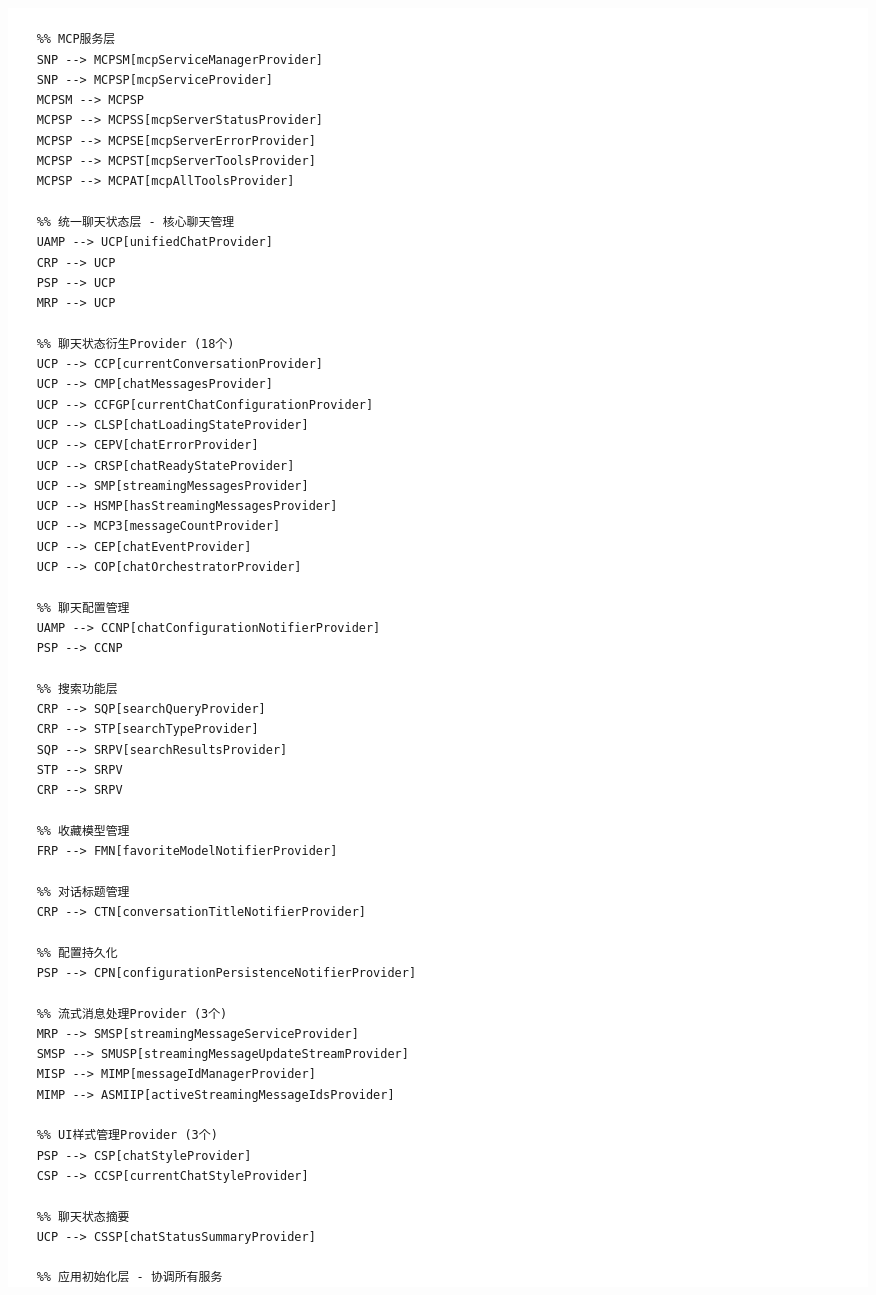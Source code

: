 ```mermaid

    %% MCP服务层
    SNP --> MCPSM[mcpServiceManagerProvider]
    SNP --> MCPSP[mcpServiceProvider]
    MCPSM --> MCPSP
    MCPSP --> MCPSS[mcpServerStatusProvider]
    MCPSP --> MCPSE[mcpServerErrorProvider]
    MCPSP --> MCPST[mcpServerToolsProvider]
    MCPSP --> MCPAT[mcpAllToolsProvider]

    %% 统一聊天状态层 - 核心聊天管理
    UAMP --> UCP[unifiedChatProvider]
    CRP --> UCP
    PSP --> UCP
    MRP --> UCP

    %% 聊天状态衍生Provider (18个)
    UCP --> CCP[currentConversationProvider]
    UCP --> CMP[chatMessagesProvider]
    UCP --> CCFGP[currentChatConfigurationProvider]
    UCP --> CLSP[chatLoadingStateProvider]
    UCP --> CEPV[chatErrorProvider]
    UCP --> CRSP[chatReadyStateProvider]
    UCP --> SMP[streamingMessagesProvider]
    UCP --> HSMP[hasStreamingMessagesProvider]
    UCP --> MCP3[messageCountProvider]
    UCP --> CEP[chatEventProvider]
    UCP --> COP[chatOrchestratorProvider]

    %% 聊天配置管理
    UAMP --> CCNP[chatConfigurationNotifierProvider]
    PSP --> CCNP

    %% 搜索功能层
    CRP --> SQP[searchQueryProvider]
    CRP --> STP[searchTypeProvider]
    SQP --> SRPV[searchResultsProvider]
    STP --> SRPV
    CRP --> SRPV

    %% 收藏模型管理
    FRP --> FMN[favoriteModelNotifierProvider]

    %% 对话标题管理
    CRP --> CTN[conversationTitleNotifierProvider]

    %% 配置持久化
    PSP --> CPN[configurationPersistenceNotifierProvider]

    %% 流式消息处理Provider (3个)
    MRP --> SMSP[streamingMessageServiceProvider]
    SMSP --> SMUSP[streamingMessageUpdateStreamProvider]
    MISP --> MIMP[messageIdManagerProvider]
    MIMP --> ASMIIP[activeStreamingMessageIdsProvider]

    %% UI样式管理Provider (3个)
    PSP --> CSP[chatStyleProvider]
    CSP --> CCSP[currentChatStyleProvider]

    %% 聊天状态摘要
    UCP --> CSSP[chatStatusSummaryProvider]

    %% 应用初始化层 - 协调所有服务
```